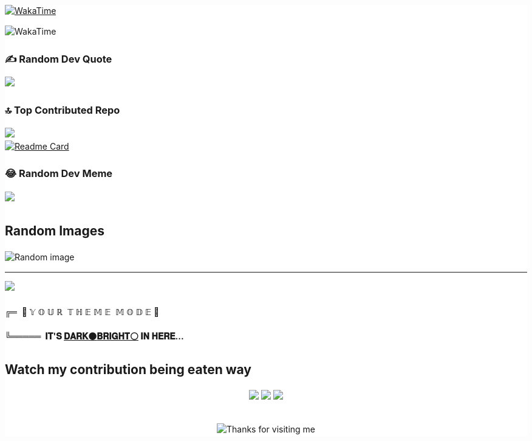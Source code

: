 [![WakaTime](https://wakatime.com/share/@018c7e1c-3697-4686-9b16-598fa4a354b8/50d3697f-2b66-43b1-9f9c-3b25c36739dd.png)](https://wakatime.com)


![WakaTime](https://wakatime.com/share/@018c7e1c-3697-4686-9b16-598fa4a354b8/17bbc7f3-c26a-4e58-b0de-e7842d24d5a8.png)


### ✍️ Random Dev Quote
![](https://quotes-github-readme.vercel.app/api?type=horizontal&theme=aura)

### 🔝 Top Contributed Repo
![](https://github-contributor-stats.vercel.app/api?username=CHEGEBB&limit=5&theme=aura&combine_all_yearly_contributions=true)<br>
[![Readme Card](https://github-readme-stats.vercel.app/api/pin/?username=CHEGEBB&theme=aura&repo=IMEI-TRACKER)](https://github.com/anuraghazra/github-readme-stats)<br>

### 😂 Random Dev Meme
<img src='https://randommeme-five.vercel.app/' style="height: 400px;"/>


## Random Images
  ![Random image](https://random-image-pepebigotes.vercel.app/api/random-image)


---
<img src="https://camo.githubusercontent.com/831de4f419cb893fae5dc5edb238d56de1b860de7ebe00fc1188fe29088c6fc1/68747470733a2f2f6769746875622d726561646d652d61637469766974792d67726170682e76657263656c2e6170702f67726170683f757365726e616d653d7472696e6962267468656d653d72656163742d6461726b26686964655f626f726465723d7472756526636f6c6f723d303064363638266c696e653d30306436363826706f696e743d38623030376526637573746f6d5f7469746c653d2545322541442539302532305452494e4942253230254532254144253930" width="100%">
<h4 align="left">
</h4>
 
╔═&nbsp;&nbsp;👀 𝕐&nbsp;𝕆&nbsp;𝕌&nbsp;ℝ&nbsp;&nbsp;𝕋&nbsp;ℍ&nbsp;𝔼&nbsp;𝕄&nbsp;𝔼&nbsp;&nbsp;𝕄&nbsp;𝕆&nbsp;𝔻&nbsp;𝔼 👀
<h4>
<h4 align="left">  
 
╚═════ &nbsp;𝐈𝐓'𝐒 [𝐃𝐀𝐑𝐊⚫](https://github.com/settings/appearance#gh-dark-mode-only)[𝐁𝐑𝐈𝐆𝐇𝐓⚪](https://github.com/settings/appearance#gh-light-mode-only) 𝐈𝐍 𝐇𝐄𝐑𝐄...
<h4>

## Watch my contribution being eaten way





<p align="center">
<img src="https://i.imgur.com/x1KbuCq.gif" width="500">


<img src="https://raw.githubusercontent.com/trinib/trinib/snake/github-contribution-grid-snake-dark.svg" width="100%">

<img src="https://github.com/Anmol-Baranwal/Cool-GIFs-For-GitHub/assets/74038190/0c7eb6ed-663b-4ce4-bfbd-18239a38ba1b" width="500">
<br><br>


<div align="center">

<img height="120" alt="Thanks for visiting me" width="100%" src="https://raw.githubusercontent.com/BrunnerLivio/brunnerlivio/master/images/marquee.svg" />
<br />
